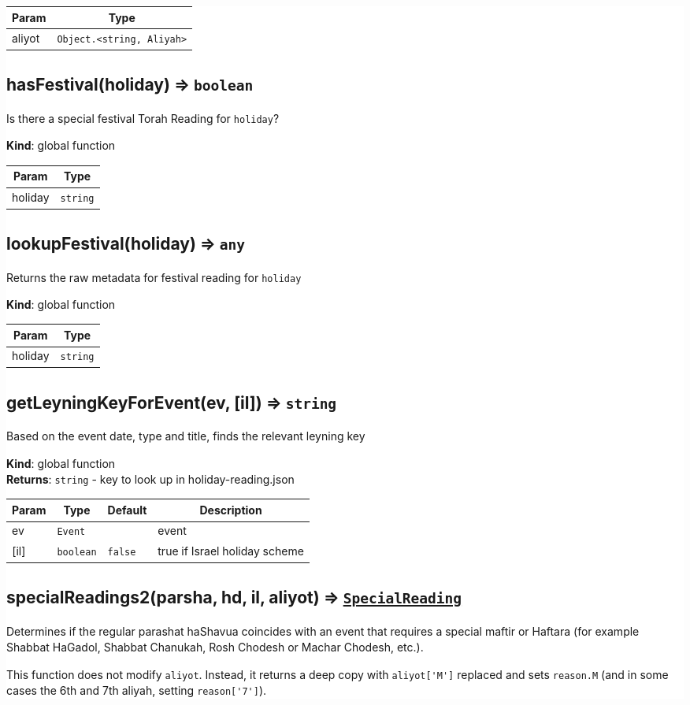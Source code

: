 | Param | Type |
| --- | --- |
| aliyot | <code>Object.&lt;string, Aliyah&gt;</code> | 

<a name="hasFestival"></a>

## hasFestival(holiday) ⇒ <code>boolean</code>
Is there a special festival Torah Reading for `holiday`?

**Kind**: global function  

| Param | Type |
| --- | --- |
| holiday | <code>string</code> | 

<a name="lookupFestival"></a>

## lookupFestival(holiday) ⇒ <code>any</code>
Returns the raw metadata for festival reading for `holiday`

**Kind**: global function  

| Param | Type |
| --- | --- |
| holiday | <code>string</code> | 

<a name="getLeyningKeyForEvent"></a>

## getLeyningKeyForEvent(ev, [il]) ⇒ <code>string</code>
Based on the event date, type and title, finds the relevant leyning key

**Kind**: global function  
**Returns**: <code>string</code> - key to look up in holiday-reading.json  

| Param | Type | Default | Description |
| --- | --- | --- | --- |
| ev | <code>Event</code> |  | event |
| [il] | <code>boolean</code> | <code>false</code> | true if Israel holiday scheme |

<a name="specialReadings2"></a>

## specialReadings2(parsha, hd, il, aliyot) ⇒ [<code>SpecialReading</code>](#SpecialReading)
Determines if the regular parashat haShavua coincides with an event that requires
a special maftir or Haftara (for example Shabbat HaGadol, Shabbat Chanukah, Rosh
Chodesh or Machar Chodesh, etc.).

This function does not modify `aliyot`. Instead, it returns a deep copy
with `aliyot['M']` replaced and sets `reason.M`
(and in some cases the 6th and 7th aliyah, setting `reason['7']`).
